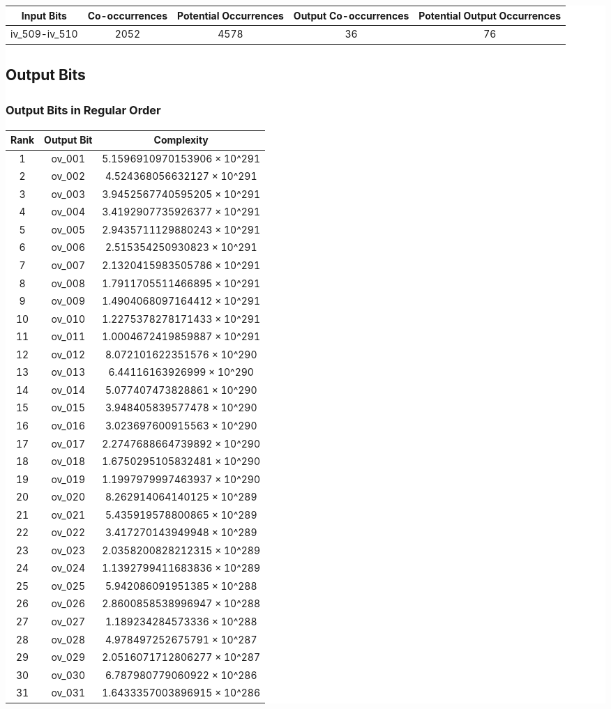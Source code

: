 | Input Bits | Co-occurrences | Potential Occurrences | Output Co-occurrences | Potential Output Occurrences |
|:----------:|:--------------:|:---------------------:|:---------------------:|:----------------------------:|
| iv_509-iv_510 | 2052 | 4578 | 36 | 76 |

## Output Bits

### Output Bits in Regular Order

| Rank | Output Bit | Complexity |
|:----:|:----------:|:----------:|
| 1 | ov_001 | 5.1596910970153906 × 10^291 |
| 2 | ov_002 | 4.524368056632127 × 10^291 |
| 3 | ov_003 | 3.9452567740595205 × 10^291 |
| 4 | ov_004 | 3.4192907735926377 × 10^291 |
| 5 | ov_005 | 2.9435711129880243 × 10^291 |
| 6 | ov_006 | 2.515354250930823 × 10^291 |
| 7 | ov_007 | 2.1320415983505786 × 10^291 |
| 8 | ov_008 | 1.7911705511466895 × 10^291 |
| 9 | ov_009 | 1.4904068097164412 × 10^291 |
| 10 | ov_010 | 1.2275378278171433 × 10^291 |
| 11 | ov_011 | 1.0004672419859887 × 10^291 |
| 12 | ov_012 | 8.072101622351576 × 10^290 |
| 13 | ov_013 | 6.44116163926999 × 10^290 |
| 14 | ov_014 | 5.077407473828861 × 10^290 |
| 15 | ov_015 | 3.948405839577478 × 10^290 |
| 16 | ov_016 | 3.023697600915563 × 10^290 |
| 17 | ov_017 | 2.2747688664739892 × 10^290 |
| 18 | ov_018 | 1.6750295105832481 × 10^290 |
| 19 | ov_019 | 1.1997979997463937 × 10^290 |
| 20 | ov_020 | 8.262914064140125 × 10^289 |
| 21 | ov_021 | 5.435919578800865 × 10^289 |
| 22 | ov_022 | 3.417270143949948 × 10^289 |
| 23 | ov_023 | 2.0358200828212315 × 10^289 |
| 24 | ov_024 | 1.1392799411683836 × 10^289 |
| 25 | ov_025 | 5.942086091951385 × 10^288 |
| 26 | ov_026 | 2.8600858538996947 × 10^288 |
| 27 | ov_027 | 1.189234284573336 × 10^288 |
| 28 | ov_028 | 4.978497252675791 × 10^287 |
| 29 | ov_029 | 2.0516071712806277 × 10^287 |
| 30 | ov_030 | 6.787980779060922 × 10^286 |
| 31 | ov_031 | 1.6433357003896915 × 10^286 |